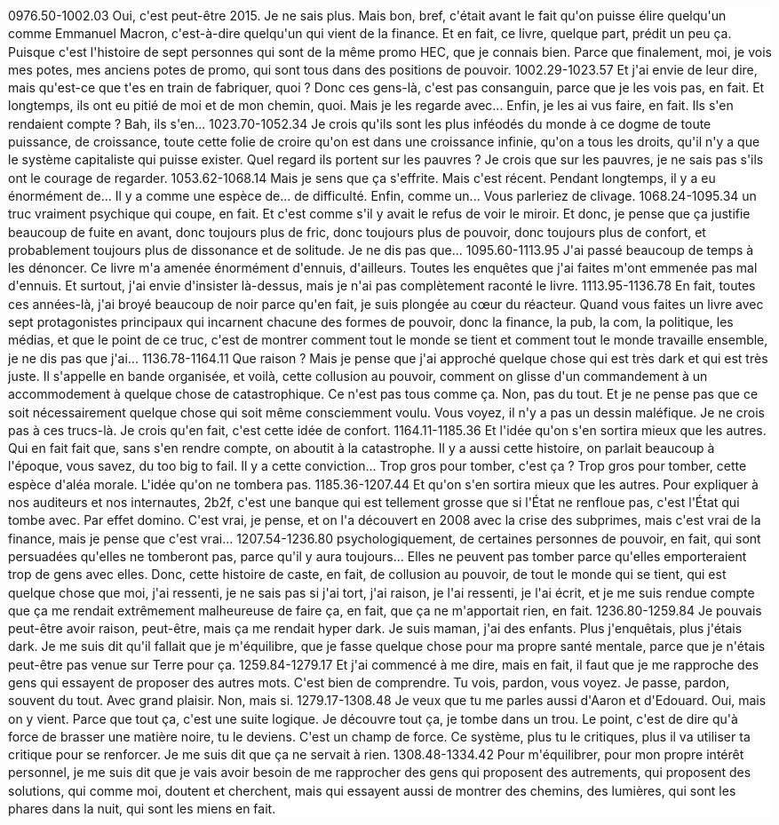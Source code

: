 0976.50-1002.03   Oui, c'est peut-être 2015. Je ne sais plus. Mais bon, bref, c'était avant le fait qu'on puisse élire quelqu'un comme Emmanuel Macron, c'est-à-dire quelqu'un qui vient de la finance. Et en fait, ce livre, quelque part, prédit un peu ça. Puisque c'est l'histoire de sept personnes qui sont de la même promo HEC, que je connais bien. Parce que finalement, moi, je vois mes potes, mes anciens potes de promo, qui sont tous dans des positions de pouvoir.
1002.29-1023.57   Et j'ai envie de leur dire, mais qu'est-ce que t'es en train de fabriquer, quoi ? Donc ces gens-là, c'est pas consanguin, parce que je les vois pas, en fait. Et longtemps, ils ont eu pitié de moi et de mon chemin, quoi. Mais je les regarde avec... Enfin, je les ai vus faire, en fait. Ils s'en rendaient compte ? Bah, ils s'en...
1023.70-1052.34   Je crois qu'ils sont les plus inféodés du monde à ce dogme de toute puissance, de croissance, toute cette folie de croire qu'on est dans une croissance infinie, qu'on a tous les droits, qu'il n'y a que le système capitaliste qui puisse exister. Quel regard ils portent sur les pauvres ? Je crois que sur les pauvres, je ne sais pas s'ils ont le courage de regarder.
1053.62-1068.14   Mais je sens que ça s'effrite. Mais c'est récent. Pendant longtemps, il y a eu énormément de... Il y a comme une espèce de... de difficulté. Enfin, comme un... Vous parleriez de clivage.
1068.24-1095.34   un truc vraiment psychique qui coupe, en fait. Et c'est comme s'il y avait le refus de voir le miroir. Et donc, je pense que ça justifie beaucoup de fuite en avant, donc toujours plus de fric, donc toujours plus de pouvoir, donc toujours plus de confort, et probablement toujours plus de dissonance et de solitude. Je ne dis pas que...
1095.60-1113.95   J'ai passé beaucoup de temps à les dénoncer. Ce livre m'a amenée énormément d'ennuis, d'ailleurs. Toutes les enquêtes que j'ai faites m'ont emmenée pas mal d'ennuis. Et surtout, j'ai envie d'insister là-dessus, mais je n'ai pas complètement raconté le livre.
1113.95-1136.78   En fait, toutes ces années-là, j'ai broyé beaucoup de noir parce qu'en fait, je suis plongée au cœur du réacteur. Quand vous faites un livre avec sept protagonistes principaux qui incarnent chacune des formes de pouvoir, donc la finance, la pub, la com, la politique, les médias, et que le point de ce truc, c'est de montrer comment tout le monde se tient et comment tout le monde travaille ensemble, je ne dis pas que j'ai...
1136.78-1164.11   Que raison ? Mais je pense que j'ai approché quelque chose qui est très dark et qui est très juste. Il s'appelle en bande organisée, et voilà, cette collusion au pouvoir, comment on glisse d'un commandement à un accommodement à quelque chose de catastrophique. Ce n'est pas tous comme ça. Non, pas du tout. Et je ne pense pas que ce soit nécessairement quelque chose qui soit même consciemment voulu. Vous voyez, il n'y a pas un dessin maléfique. Je ne crois pas à ces trucs-là. Je crois qu'en fait, c'est cette idée de confort.
1164.11-1185.36   Et l'idée qu'on s'en sortira mieux que les autres. Qui en fait fait que, sans s'en rendre compte, on aboutit à la catastrophe. Il y a aussi cette histoire, on parlait beaucoup à l'époque, vous savez, du too big to fail. Il y a cette conviction... Trop gros pour tomber, c'est ça ? Trop gros pour tomber, cette espèce d'aléa morale. L'idée qu'on ne tombera pas.
1185.36-1207.44   Et qu'on s'en sortira mieux que les autres. Pour expliquer à nos auditeurs et nos internautes, 2b2f, c'est une banque qui est tellement grosse que si l'État ne renfloue pas, c'est l'État qui tombe avec. Par effet domino. C'est vrai, je pense, et on l'a découvert en 2008 avec la crise des subprimes, mais c'est vrai de la finance, mais je pense que c'est vrai...
1207.54-1236.80   psychologiquement, de certaines personnes de pouvoir, en fait, qui sont persuadées qu'elles ne tomberont pas, parce qu'il y aura toujours... Elles ne peuvent pas tomber parce qu'elles emporteraient trop de gens avec elles. Donc, cette histoire de caste, en fait, de collusion au pouvoir, de tout le monde qui se tient, qui est quelque chose que moi, j'ai ressenti, je ne sais pas si j'ai tort, j'ai raison, je l'ai ressenti, je l'ai écrit, et je me suis rendue compte que ça me rendait extrêmement malheureuse de faire ça, en fait, que ça ne m'apportait rien, en fait.
1236.80-1259.84   Je pouvais peut-être avoir raison, peut-être, mais ça me rendait hyper dark. Je suis maman, j'ai des enfants. Plus j'enquêtais, plus j'étais dark. Je me suis dit qu'il fallait que je m'équilibre, que je fasse quelque chose pour ma propre santé mentale, parce que je n'étais peut-être pas venue sur Terre pour ça.
1259.84-1279.17   Et j'ai commencé à me dire, mais en fait, il faut que je me rapproche des gens qui essayent de proposer des autres mots. C'est bien de comprendre. Tu vois, pardon, vous voyez. Je passe, pardon, souvent du tout. Avec grand plaisir. Non, mais si.
1279.17-1308.48   Je veux que tu me parles aussi d'Aaron et d'Edouard. Oui, mais on y vient. Parce que tout ça, c'est une suite logique. Je découvre tout ça, je tombe dans un trou. Le point, c'est de dire qu'à force de brasser une matière noire, tu le deviens. C'est un champ de force. Ce système, plus tu le critiques, plus il va utiliser ta critique pour se renforcer. Je me suis dit que ça ne servait à rien.
1308.48-1334.42   Pour m'équilibrer, pour mon propre intérêt personnel, je me suis dit que je vais avoir besoin de me rapprocher des gens qui proposent des autrements, qui proposent des solutions, qui comme moi, doutent et cherchent, mais qui essayent aussi de montrer des chemins, des lumières, qui sont les phares dans la nuit, qui sont les miens en fait.